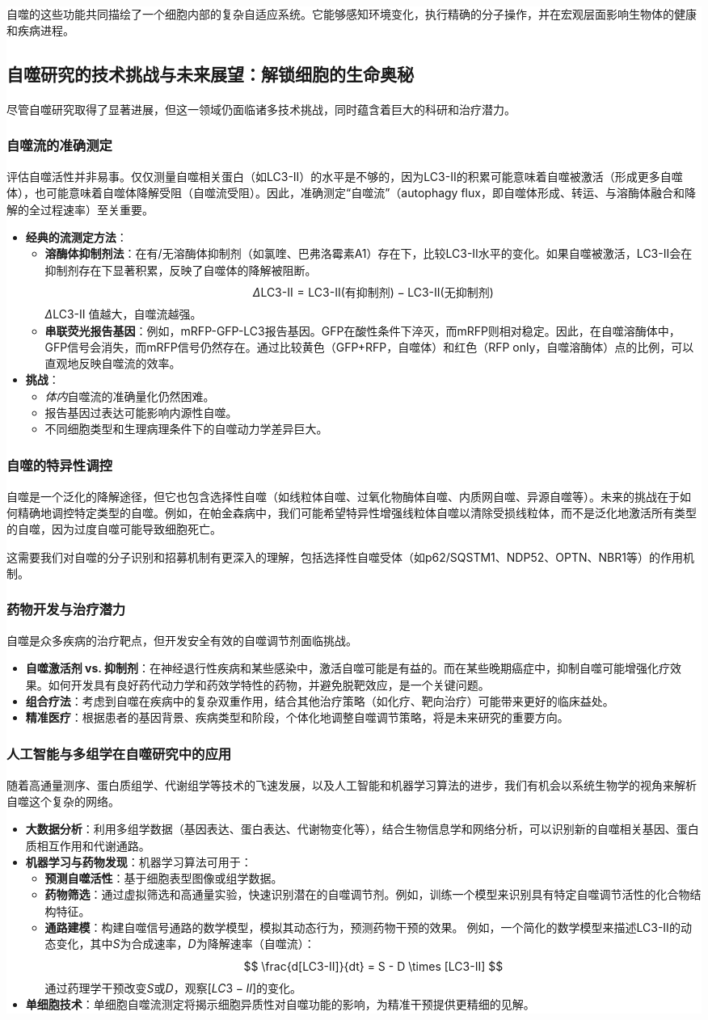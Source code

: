 自噬的这些功能共同描绘了一个细胞内部的复杂自适应系统。它能够感知环境变化，执行精确的分子操作，并在宏观层面影响生物体的健康和疾病进程。

## 自噬研究的技术挑战与未来展望：解锁细胞的生命奥秘

尽管自噬研究取得了显著进展，但这一领域仍面临诸多技术挑战，同时蕴含着巨大的科研和治疗潜力。

### 自噬流的准确测定

评估自噬活性并非易事。仅仅测量自噬相关蛋白（如LC3-II）的水平是不够的，因为LC3-II的积累可能意味着自噬被激活（形成更多自噬体），也可能意味着自噬体降解受阻（自噬流受阻）。因此，准确测定“自噬流”（autophagy flux，即自噬体形成、转运、与溶酶体融合和降解的全过程速率）至关重要。

*   **经典的流测定方法**：
    *   **溶酶体抑制剂法**：在有/无溶酶体抑制剂（如氯喹、巴弗洛霉素A1）存在下，比较LC3-II水平的变化。如果自噬被激活，LC3-II会在抑制剂存在下显著积累，反映了自噬体的降解被阻断。
        $$
        \Delta \text{LC3-II} = \text{LC3-II}(\text{有抑制剂}) - \text{LC3-II}(\text{无抑制剂})
        $$
        $\Delta \text{LC3-II}$ 值越大，自噬流越强。
    *   **串联荧光报告基因**：例如，mRFP-GFP-LC3报告基因。GFP在酸性条件下淬灭，而mRFP则相对稳定。因此，在自噬溶酶体中，GFP信号会消失，而mRFP信号仍然存在。通过比较黄色（GFP+RFP，自噬体）和红色（RFP only，自噬溶酶体）点的比例，可以直观地反映自噬流的效率。
*   **挑战**：
    *   *体内*自噬流的准确量化仍然困难。
    *   报告基因过表达可能影响内源性自噬。
    *   不同细胞类型和生理病理条件下的自噬动力学差异巨大。

### 自噬的特异性调控

自噬是一个泛化的降解途径，但它也包含选择性自噬（如线粒体自噬、过氧化物酶体自噬、内质网自噬、异源自噬等）。未来的挑战在于如何精确地调控特定类型的自噬。例如，在帕金森病中，我们可能希望特异性增强线粒体自噬以清除受损线粒体，而不是泛化地激活所有类型的自噬，因为过度自噬可能导致细胞死亡。

这需要我们对自噬的分子识别和招募机制有更深入的理解，包括选择性自噬受体（如p62/SQSTM1、NDP52、OPTN、NBR1等）的作用机制。

### 药物开发与治疗潜力

自噬是众多疾病的治疗靶点，但开发安全有效的自噬调节剂面临挑战。

*   **自噬激活剂 vs. 抑制剂**：在神经退行性疾病和某些感染中，激活自噬可能是有益的。而在某些晚期癌症中，抑制自噬可能增强化疗效果。如何开发具有良好药代动力学和药效学特性的药物，并避免脱靶效应，是一个关键问题。
*   **组合疗法**：考虑到自噬在疾病中的复杂双重作用，结合其他治疗策略（如化疗、靶向治疗）可能带来更好的临床益处。
*   **精准医疗**：根据患者的基因背景、疾病类型和阶段，个体化地调整自噬调节策略，将是未来研究的重要方向。

### 人工智能与多组学在自噬研究中的应用

随着高通量测序、蛋白质组学、代谢组学等技术的飞速发展，以及人工智能和机器学习算法的进步，我们有机会以系统生物学的视角来解析自噬这个复杂的网络。

*   **大数据分析**：利用多组学数据（基因表达、蛋白表达、代谢物变化等），结合生物信息学和网络分析，可以识别新的自噬相关基因、蛋白质相互作用和代谢通路。
*   **机器学习与药物发现**：机器学习算法可用于：
    *   **预测自噬活性**：基于细胞表型图像或组学数据。
    *   **药物筛选**：通过虚拟筛选和高通量实验，快速识别潜在的自噬调节剂。例如，训练一个模型来识别具有特定自噬调节活性的化合物结构特征。
    *   **通路建模**：构建自噬信号通路的数学模型，模拟其动态行为，预测药物干预的效果。
        例如，一个简化的数学模型来描述LC3-II的动态变化，其中$S$为合成速率，$D$为降解速率（自噬流）：
        $$
        \frac{d[LC3-II]}{dt} = S - D \times [LC3-II]
        $$
        通过药理学干预改变$S$或$D$，观察$[LC3-II]$的变化。
*   **单细胞技术**：单细胞自噬流测定将揭示细胞异质性对自噬功能的影响，为精准干预提供更精细的见解。
